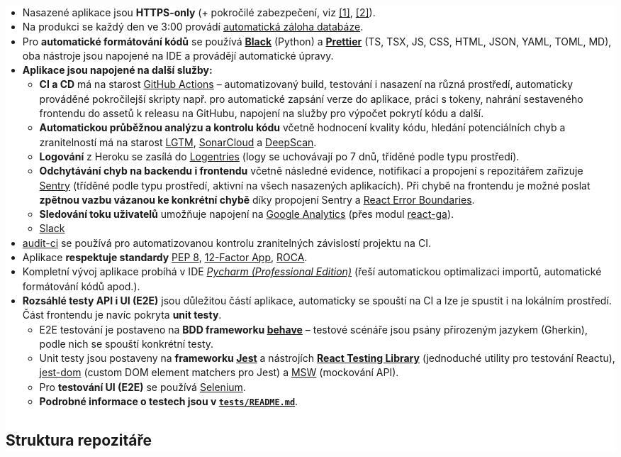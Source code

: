 -   Nasazené aplikace jsou **HTTPS-only** (+ pokročilé zabezpečení, viz
    [[1]](https://docs.djangoproject.com/en/2.0/howto/deployment/checklist/),
    [[2]](https://wsvincent.com/django-best-practices/)).
-   Na produkci se každý den ve 3:00 provádí
    [automatická záloha databáze](https://devcenter.heroku.com/articles/heroku-postgres-backups#scheduling-backups).
-   Pro **automatické formátování kódů** se používá **[Black](https://github.com/psf/black)**
    (Python) a **[Prettier](https://prettier.io/)** (TS, TSX, JS, CSS, HTML, JSON, YAML, TOML, MD),
    oba nástroje jsou napojené na IDE a provádějí automatické úpravy.
-   **Aplikace jsou napojené na další služby:**
    -   **CI a CD** má na starost [GitHub Actions](https://github.com/features/actions) –
        automatizovaný build, testování i nasazení na různá prostředí, automaticky prováděné
        pokročilejší skripty např. pro automatické zapsání verze do aplikace, práci s tokeny,
        nahrání sestaveného frontendu do assetů k releasu na GitHubu, napojení na služby pro výpočet
        pokrytí kódu a další.
    -   **Automatickou průběžnou analýzu a kontrolu kódu** včetně hodnocení kvality kódu, hledání
        potenciálních chyb a zranitelností má na starost [LGTM](https://lgtm.com/),
        [SonarCloud](https://sonarcloud.io/) a [DeepScan](https://deepscan.io/).
    -   **Logování** z Heroku se zasílá do [Logentries](https://logentries.com/) (logy se uchovávají
        po 7 dnů, tříděné podle typu prostředí).
    -   **Odchytávání chyb na backendu i frontendu** včetně následné evidence, notifikací a
        propojení s repozitářem zařizuje [Sentry](https://sentry.io/) (tříděné podle typu prostředí,
        aktivní na všech nasazených aplikacích). Při chybě na frontendu je možné poslat **zpětnou
        vazbu vázanou ke konkrétní chybě** díky propojení Sentry a
        [React Error Boundaries](https://reactjs.org/docs/error-boundaries.html).
    -   **Sledování toku uživatelů** umožňuje napojení na
        [Google Analytics](https://analytics.google.com/) (přes modul
        [react-ga](https://github.com/react-ga/react-ga)).
    -   [Slack](https://slack.com/)
-   [audit-ci](https://github.com/IBM/audit-ci) se používá pro automatizovanou kontrolu zranitelných
    závislostí projektu na CI.
-   Aplikace **respektuje standardy** [PEP 8](https://pep8.org),
    [12-Factor App](https://12factor.net/), [ROCA](https://roca-style.org/).
-   Kompletní vývoj aplikace probíhá v IDE
    _[Pycharm (Professional Edition)](https://www.jetbrains.com/pycharm/)_ (řeší automatickou
    optimalizaci importů, automatické formátování kódů apod.).
-   **Rozsáhlé testy API i UI (E2E)** jsou důležitou částí aplikace, automaticky se spouští na CI a
    lze je spustit i na lokálním prostředí. Část frontendu je navíc pokryta **unit testy**.
    -   E2E testování je postaveno na **BDD frameworku [behave](https://github.com/behave/behave)**
        – testové scénáře jsou psány přirozeným jazykem (Gherkin), podle nich se spouští konkrétní
        testy.
    -   Unit testy jsou postaveny na **frameworku [Jest](https://jestjs.io/)** a nástrojích
        **[React Testing Library](https://testing-library.com/docs/react-testing-library/intro)**
        (jednoduché utility pro testování Reactu),
        [jest-dom](https://testing-library.com/docs/ecosystem-jest-dom) (custom DOM element matchers
        pro Jest) a [MSW](https://mswjs.io/) (mockování API).
    -   Pro **testování UI (E2E)** se používá [Selenium](https://github.com/SeleniumHQ/selenium).
    -   **Podrobné informace o testech jsou v [`tests/README.md`](tests)**.

## Struktura repozitáře

